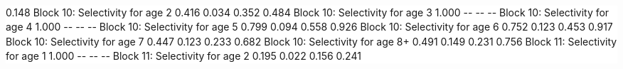    <td style="text-align:right;"> 0.148 </td>
  </tr>
  <tr>
   <td style="text-align:left;"> Block 10: Selectivity for age 2 </td>
   <td style="text-align:right;"> 0.416 </td>
   <td style="text-align:right;"> 0.034 </td>
   <td style="text-align:right;"> 0.352 </td>
   <td style="text-align:right;"> 0.484 </td>
  </tr>
  <tr>
   <td style="text-align:left;"> Block 10: Selectivity for age 3 </td>
   <td style="text-align:right;"> 1.000 </td>
   <td style="text-align:right;"> -- </td>
   <td style="text-align:right;"> -- </td>
   <td style="text-align:right;"> -- </td>
  </tr>
  <tr>
   <td style="text-align:left;"> Block 10: Selectivity for age 4 </td>
   <td style="text-align:right;"> 1.000 </td>
   <td style="text-align:right;"> -- </td>
   <td style="text-align:right;"> -- </td>
   <td style="text-align:right;"> -- </td>
  </tr>
  <tr>
   <td style="text-align:left;"> Block 10: Selectivity for age 5 </td>
   <td style="text-align:right;"> 0.799 </td>
   <td style="text-align:right;"> 0.094 </td>
   <td style="text-align:right;"> 0.558 </td>
   <td style="text-align:right;"> 0.926 </td>
  </tr>
  <tr>
   <td style="text-align:left;"> Block 10: Selectivity for age 6 </td>
   <td style="text-align:right;"> 0.752 </td>
   <td style="text-align:right;"> 0.123 </td>
   <td style="text-align:right;"> 0.453 </td>
   <td style="text-align:right;"> 0.917 </td>
  </tr>
  <tr>
   <td style="text-align:left;"> Block 10: Selectivity for age 7 </td>
   <td style="text-align:right;"> 0.447 </td>
   <td style="text-align:right;"> 0.123 </td>
   <td style="text-align:right;"> 0.233 </td>
   <td style="text-align:right;"> 0.682 </td>
  </tr>
  <tr>
   <td style="text-align:left;"> Block 10: Selectivity for age 8+ </td>
   <td style="text-align:right;"> 0.491 </td>
   <td style="text-align:right;"> 0.149 </td>
   <td style="text-align:right;"> 0.231 </td>
   <td style="text-align:right;"> 0.756 </td>
  </tr>
  <tr>
   <td style="text-align:left;"> Block 11: Selectivity for age 1 </td>
   <td style="text-align:right;"> 1.000 </td>
   <td style="text-align:right;"> -- </td>
   <td style="text-align:right;"> -- </td>
   <td style="text-align:right;"> -- </td>
  </tr>
  <tr>
   <td style="text-align:left;"> Block 11: Selectivity for age 2 </td>
   <td style="text-align:right;"> 0.195 </td>
   <td style="text-align:right;"> 0.022 </td>
   <td style="text-align:right;"> 0.156 </td>
   <td style="text-align:right;"> 0.241 </td>